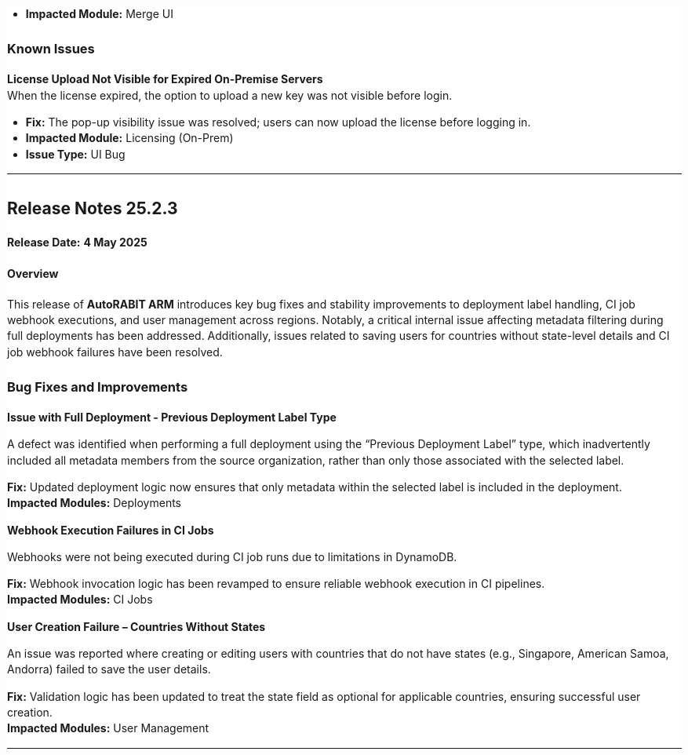 * **Impacted Module:** Merge UI

### **Known Issues** <a href="#known-issues" id="known-issues"></a>

**License Upload Not Visible for Expired On-Premise Servers**\
When the license expired, the option to upload a new key was not visible before login.

* **Fix:** The pop-up visibility issue was resolved; users can now upload the license before logging in.
* **Impacted Module:** Licensing (On-Prem)
* **Issue Type:** UI Bug

***

## Release Notes 25.2.3

**Release Date:** **4 May 2025**

#### Overview

This release of **AutoRABIT ARM** introduces key bug fixes and stability improvements to deployment label handling, CI job webhook executions, and user management across regions. Notably, a critical internal issue affecting metadata filtering during full deployments has been addressed. Additionally, issues related to saving users for countries without state-level details and CI job webhook failures have been resolved.

### Bug Fixes and Improvements

**Issue with Full Deployment - Previous Deployment Label Type**

A defect was identified when performing a full deployment using the “Previous Deployment Label” type, which inadvertently included all metadata members from the source organization, rather than only those associated with the selected label.

**Fix:** Updated deployment logic now ensures that only metadata within the selected label is included in the deployment.\
**Impacted Modules:** Deployments

**Webhook Execution Failures in CI Jobs**

Webhooks were not being executed during CI job runs due to limitations in DynamoDB.

**Fix:** Webhook invocation logic has been revamped to ensure reliable webhook execution in CI pipelines.\
**Impacted Modules:** CI Jobs

**User Creation Failure – Countries Without States**

An issue was reported where creating or editing users with countries that do not have states (e.g., Singapore, American Samoa, Andorra) failed to save the user details.

**Fix:** Validation logic has been updated to treat the state field as optional for applicable countries, ensuring successful user creation.\
**Impacted Modules:** User Management

***
